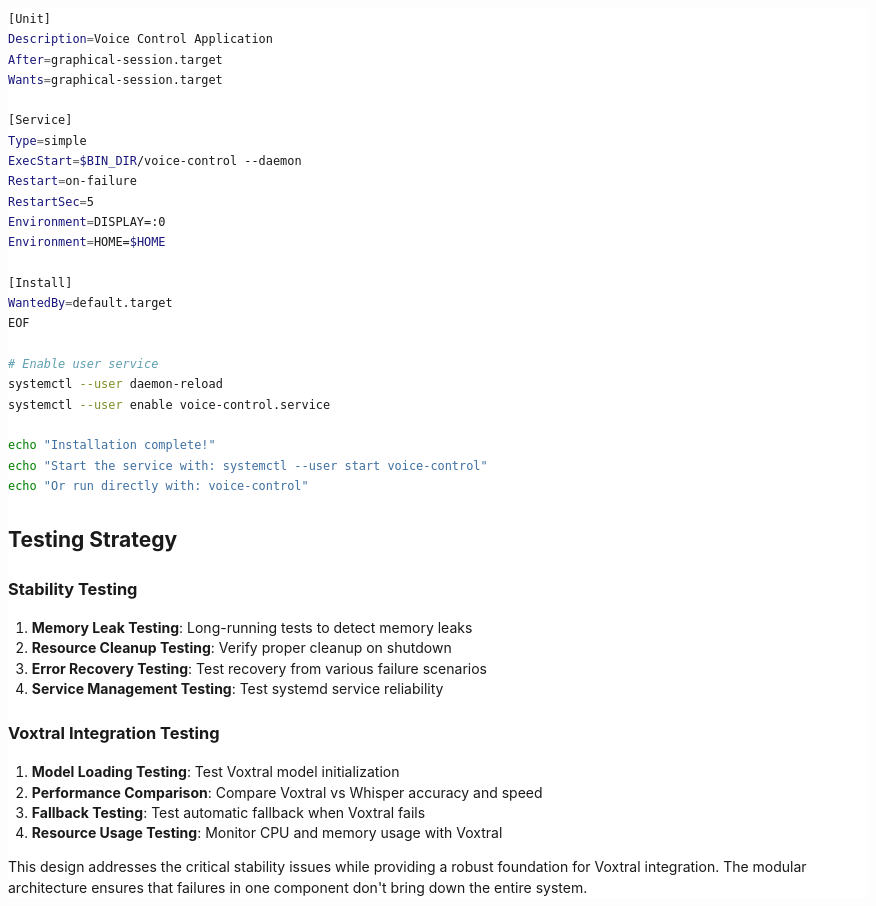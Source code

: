 ```bash
[Unit]
Description=Voice Control Application
After=graphical-session.target
Wants=graphical-session.target

[Service]
Type=simple
ExecStart=$BIN_DIR/voice-control --daemon
Restart=on-failure
RestartSec=5
Environment=DISPLAY=:0
Environment=HOME=$HOME

[Install]
WantedBy=default.target
EOF

# Enable user service
systemctl --user daemon-reload
systemctl --user enable voice-control.service

echo "Installation complete!"
echo "Start the service with: systemctl --user start voice-control"
echo "Or run directly with: voice-control"
```

## Testing Strategy

### Stability Testing
1. **Memory Leak Testing**: Long-running tests to detect memory leaks
2. **Resource Cleanup Testing**: Verify proper cleanup on shutdown
3. **Error Recovery Testing**: Test recovery from various failure scenarios
4. **Service Management Testing**: Test systemd service reliability

### Voxtral Integration Testing
1. **Model Loading Testing**: Test Voxtral model initialization
2. **Performance Comparison**: Compare Voxtral vs Whisper accuracy and speed
3. **Fallback Testing**: Test automatic fallback when Voxtral fails
4. **Resource Usage Testing**: Monitor CPU and memory usage with Voxtral

This design addresses the critical stability issues while providing a robust foundation for Voxtral integration. The modular architecture ensures that failures in one component don't bring down the entire system.